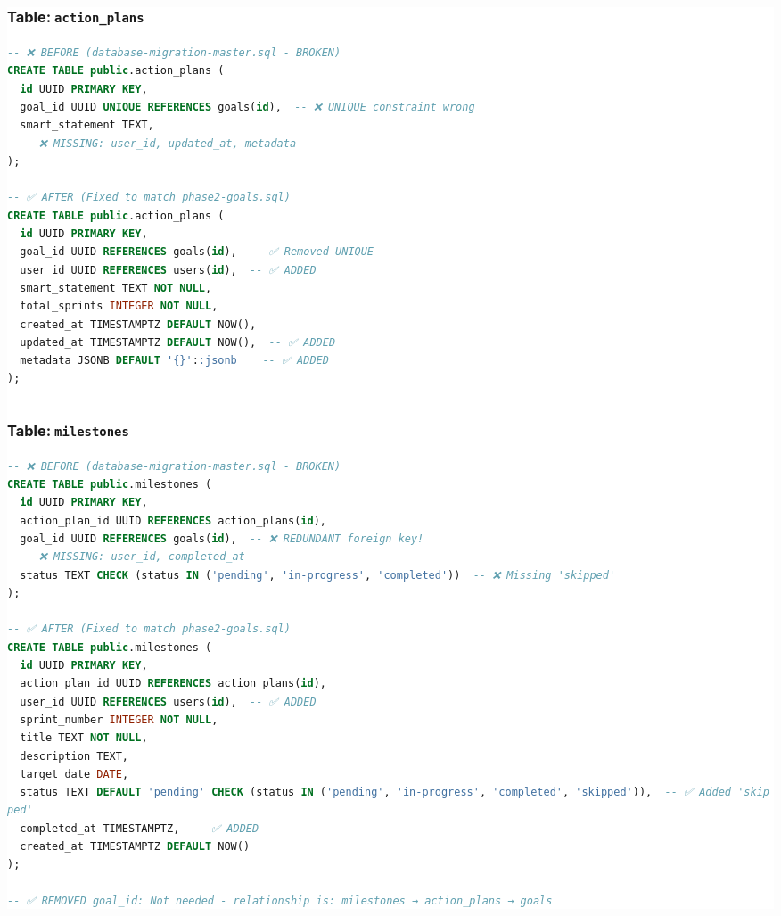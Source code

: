 
### Table: `action_plans`

```sql
-- ❌ BEFORE (database-migration-master.sql - BROKEN)
CREATE TABLE public.action_plans (
  id UUID PRIMARY KEY,
  goal_id UUID UNIQUE REFERENCES goals(id),  -- ❌ UNIQUE constraint wrong
  smart_statement TEXT,
  -- ❌ MISSING: user_id, updated_at, metadata
);

-- ✅ AFTER (Fixed to match phase2-goals.sql)
CREATE TABLE public.action_plans (
  id UUID PRIMARY KEY,
  goal_id UUID REFERENCES goals(id),  -- ✅ Removed UNIQUE
  user_id UUID REFERENCES users(id),  -- ✅ ADDED
  smart_statement TEXT NOT NULL,
  total_sprints INTEGER NOT NULL,
  created_at TIMESTAMPTZ DEFAULT NOW(),
  updated_at TIMESTAMPTZ DEFAULT NOW(),  -- ✅ ADDED
  metadata JSONB DEFAULT '{}'::jsonb    -- ✅ ADDED
);
```

---

### Table: `milestones`

```sql
-- ❌ BEFORE (database-migration-master.sql - BROKEN)
CREATE TABLE public.milestones (
  id UUID PRIMARY KEY,
  action_plan_id UUID REFERENCES action_plans(id),
  goal_id UUID REFERENCES goals(id),  -- ❌ REDUNDANT foreign key!
  -- ❌ MISSING: user_id, completed_at
  status TEXT CHECK (status IN ('pending', 'in-progress', 'completed'))  -- ❌ Missing 'skipped'
);

-- ✅ AFTER (Fixed to match phase2-goals.sql)
CREATE TABLE public.milestones (
  id UUID PRIMARY KEY,
  action_plan_id UUID REFERENCES action_plans(id),
  user_id UUID REFERENCES users(id),  -- ✅ ADDED
  sprint_number INTEGER NOT NULL,
  title TEXT NOT NULL,
  description TEXT,
  target_date DATE,
  status TEXT DEFAULT 'pending' CHECK (status IN ('pending', 'in-progress', 'completed', 'skipped')),  -- ✅ Added 'skipped'
  completed_at TIMESTAMPTZ,  -- ✅ ADDED
  created_at TIMESTAMPTZ DEFAULT NOW()
);

-- ✅ REMOVED goal_id: Not needed - relationship is: milestones → action_plans → goals
```
